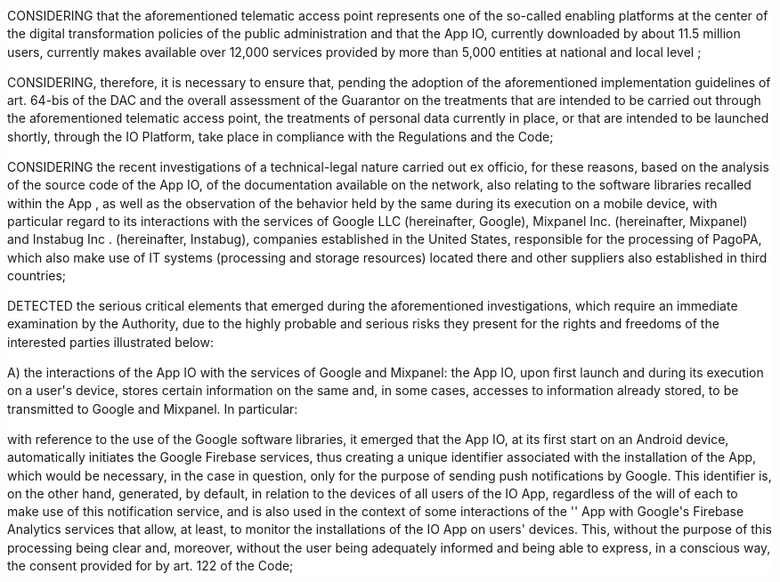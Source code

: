 CONSIDERING that the aforementioned telematic access point represents one of the so-called enabling platforms at the center of the digital transformation policies of the public administration and that the App IO, currently downloaded by about 11.5 million users, currently makes available over 12,000 services provided by more than 5,000 entities at national and local level ;

CONSIDERING, therefore, it is necessary to ensure that, pending the adoption of the aforementioned implementation guidelines of art. 64-bis of the DAC and the overall assessment of the Guarantor on the treatments that are intended to be carried out through the aforementioned telematic access point, the treatments of personal data currently in place, or that are intended to be launched shortly, through the IO Platform, take place in compliance with the Regulations and the Code;

CONSIDERING the recent investigations of a technical-legal nature carried out ex officio, for these reasons, based on the analysis of the source code of the App IO, of the documentation available on the network, also relating to the software libraries recalled within the App , as well as the observation of the behavior held by the same during its execution on a mobile device, with particular regard to its interactions with the services of Google LLC (hereinafter, Google), Mixpanel Inc. (hereinafter, Mixpanel) and Instabug Inc . (hereinafter, Instabug), companies established in the United States, responsible for the processing of PagoPA, which also make use of IT systems (processing and storage resources) located there and other suppliers also established in third countries;

DETECTED the serious critical elements that emerged during the aforementioned investigations, which require an immediate examination by the Authority, due to the highly probable and serious risks they present for the rights and freedoms of the interested parties illustrated below:

A) the interactions of the App IO with the services of Google and Mixpanel: the App IO, upon first launch and during its execution on a user's device, stores certain information on the same and, in some cases, accesses to information already stored, to be transmitted to Google and Mixpanel. In particular:

with reference to the use of the Google software libraries, it emerged that the App IO, at its first start on an Android device, automatically initiates the Google Firebase services, thus creating a unique identifier associated with the installation of the App, which would be necessary, in the case in question, only for the purpose of sending push notifications by Google. This identifier is, on the other hand, generated, by default, in relation to the devices of all users of the IO App, regardless of the will of each to make use of this notification service, and is also used in the context of some interactions of the '' App with Google's Firebase Analytics services that allow, at least, to monitor the installations of the IO App on users' devices. This, without the purpose of this processing being clear and, moreover, without the user being adequately informed and being able to express, in a conscious way, the consent provided for by art. 122 of the Code;
